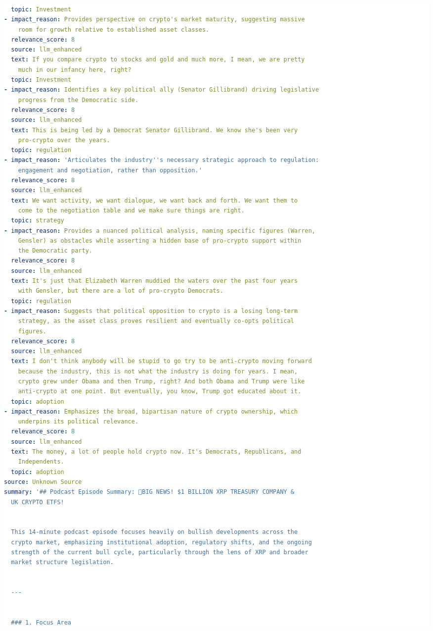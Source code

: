 ```yaml
  topic: Investment
- impact_reason: Provides perspective on crypto's market maturity, suggesting massive
    room for growth relative to established asset classes.
  relevance_score: 8
  source: llm_enhanced
  text: If you compare crypto to stocks and gold and much more, I mean, we are pretty
    much in our infancy here, right?
  topic: Investment
- impact_reason: Identifies a key political ally (Senator Gillibrand) driving legislative
    progress from the Democratic side.
  relevance_score: 8
  source: llm_enhanced
  text: This is being led by a Democrat Senator Gillibrand. We know she's been very
    pro-crypto over the years.
  topic: regulation
- impact_reason: 'Articulates the industry''s necessary strategic approach to regulation:
    engagement and negotiation, rather than opposition.'
  relevance_score: 8
  source: llm_enhanced
  text: We want activity, we want dialogue, we want back and forth. We want them to
    come to the negotiation table and we make sure things are right.
  topic: strategy
- impact_reason: Provides a nuanced political analysis, naming specific figures (Warren,
    Gensler) as obstacles while asserting a hidden base of pro-crypto support within
    the Democratic party.
  relevance_score: 8
  source: llm_enhanced
  text: It's just that Elizabeth Warren muddied the waters over the past four years
    with Gensler, but there are a lot of pro-crypto Democrats.
  topic: regulation
- impact_reason: Suggests that political opposition to crypto is a losing long-term
    strategy, as the asset class proves resilient and eventually co-opts political
    figures.
  relevance_score: 8
  source: llm_enhanced
  text: I don't think anybody will be stupid to go try to be anti-crypto moving forward
    because the industry, this is not what the industry is doing for years. I mean,
    crypto grew under Obama and then Trump, right? And both Obama and Trump were like
    anti-crypto at one point. But eventually, you know, Trump got educated about it.
  topic: adoption
- impact_reason: Emphasizes the broad, bipartisan nature of crypto ownership, which
    underpins its political relevance.
  relevance_score: 8
  source: llm_enhanced
  text: The money, a lot of people hold crypto now. It's Democrats, Republicans, and
    Independents.
  topic: adoption
source: Unknown Source
summary: '## Podcast Episode Summary: 🚨BIG NEWS! $1 BILLION XRP TREASURY COMPANY &
  UK CRYPTO ETFS!


  This 14-minute podcast episode focuses heavily on bullish developments across the
  crypto market, emphasizing institutional adoption, regulatory shifts, and the ongoing
  strength of the current bull cycle, particularly through the lens of XRP and broader
  market structure legislation.


  ---


  ### 1. Focus Area

```